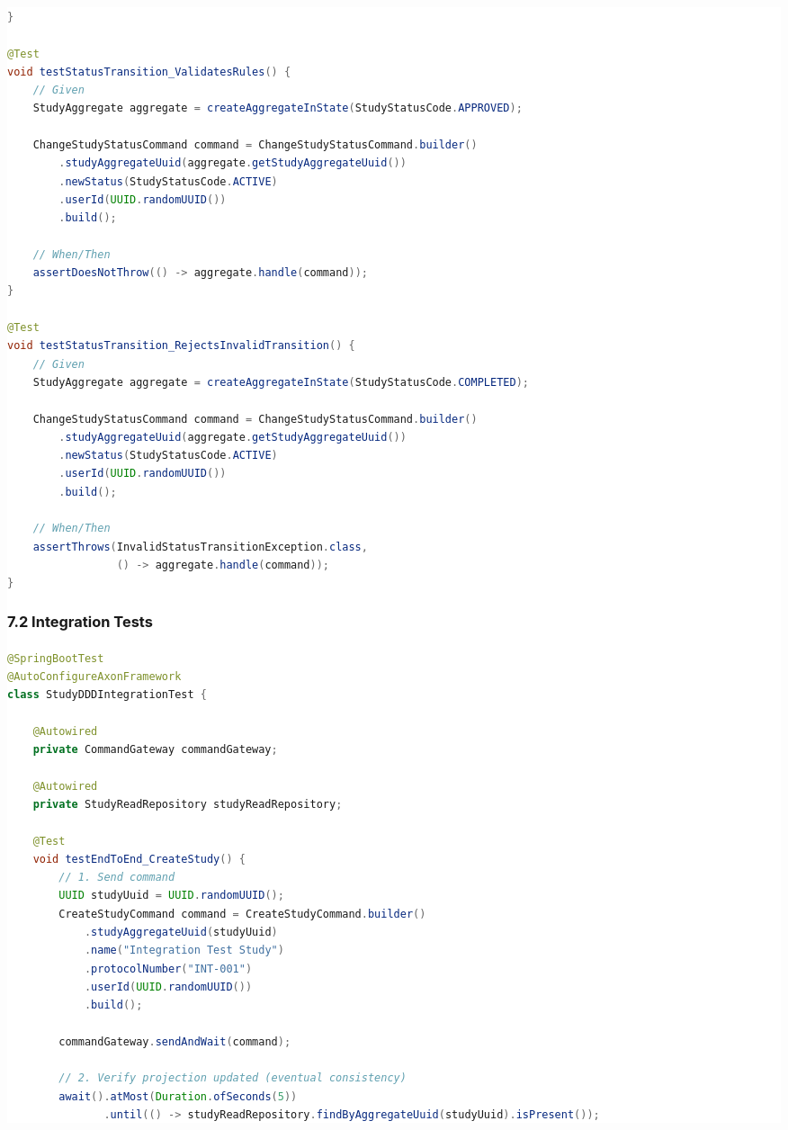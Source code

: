 ```java
}

@Test
void testStatusTransition_ValidatesRules() {
    // Given
    StudyAggregate aggregate = createAggregateInState(StudyStatusCode.APPROVED);
    
    ChangeStudyStatusCommand command = ChangeStudyStatusCommand.builder()
        .studyAggregateUuid(aggregate.getStudyAggregateUuid())
        .newStatus(StudyStatusCode.ACTIVE)
        .userId(UUID.randomUUID())
        .build();
    
    // When/Then
    assertDoesNotThrow(() -> aggregate.handle(command));
}

@Test
void testStatusTransition_RejectsInvalidTransition() {
    // Given
    StudyAggregate aggregate = createAggregateInState(StudyStatusCode.COMPLETED);
    
    ChangeStudyStatusCommand command = ChangeStudyStatusCommand.builder()
        .studyAggregateUuid(aggregate.getStudyAggregateUuid())
        .newStatus(StudyStatusCode.ACTIVE)
        .userId(UUID.randomUUID())
        .build();
    
    // When/Then
    assertThrows(InvalidStatusTransitionException.class, 
                 () -> aggregate.handle(command));
}
```

### 7.2 Integration Tests

```java
@SpringBootTest
@AutoConfigureAxonFramework
class StudyDDDIntegrationTest {
    
    @Autowired
    private CommandGateway commandGateway;
    
    @Autowired
    private StudyReadRepository studyReadRepository;
    
    @Test
    void testEndToEnd_CreateStudy() {
        // 1. Send command
        UUID studyUuid = UUID.randomUUID();
        CreateStudyCommand command = CreateStudyCommand.builder()
            .studyAggregateUuid(studyUuid)
            .name("Integration Test Study")
            .protocolNumber("INT-001")
            .userId(UUID.randomUUID())
            .build();
        
        commandGateway.sendAndWait(command);
        
        // 2. Verify projection updated (eventual consistency)
        await().atMost(Duration.ofSeconds(5))
               .until(() -> studyReadRepository.findByAggregateUuid(studyUuid).isPresent());
```